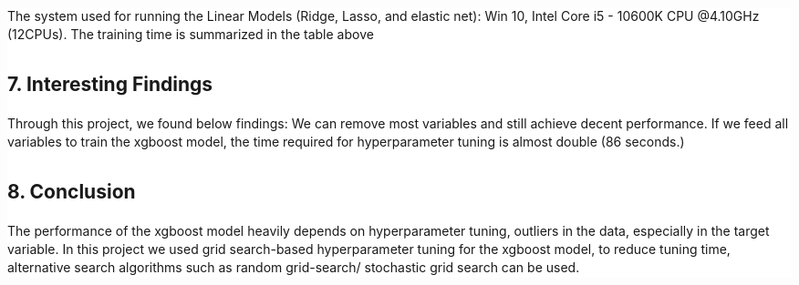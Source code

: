 The system used for running the Linear Models (Ridge, Lasso, and elastic net): Win 10, Intel Core i5 - 10600K CPU @4.10GHz (12CPUs). The training time is summarized in the table above
## 7. Interesting Findings
Through this project, we found below findings:
We can remove most variables and still achieve decent performance.
If we feed all variables to train the xgboost model, the time required for hyperparameter tuning is almost double (86 seconds.)
## 8. Conclusion
The performance of the xgboost model heavily depends on hyperparameter tuning, outliers in the data, especially in the target variable. In this project we used grid search-based hyperparameter tuning for the xgboost model, to reduce tuning time, alternative search algorithms such as random grid-search/ stochastic grid search can be used.
